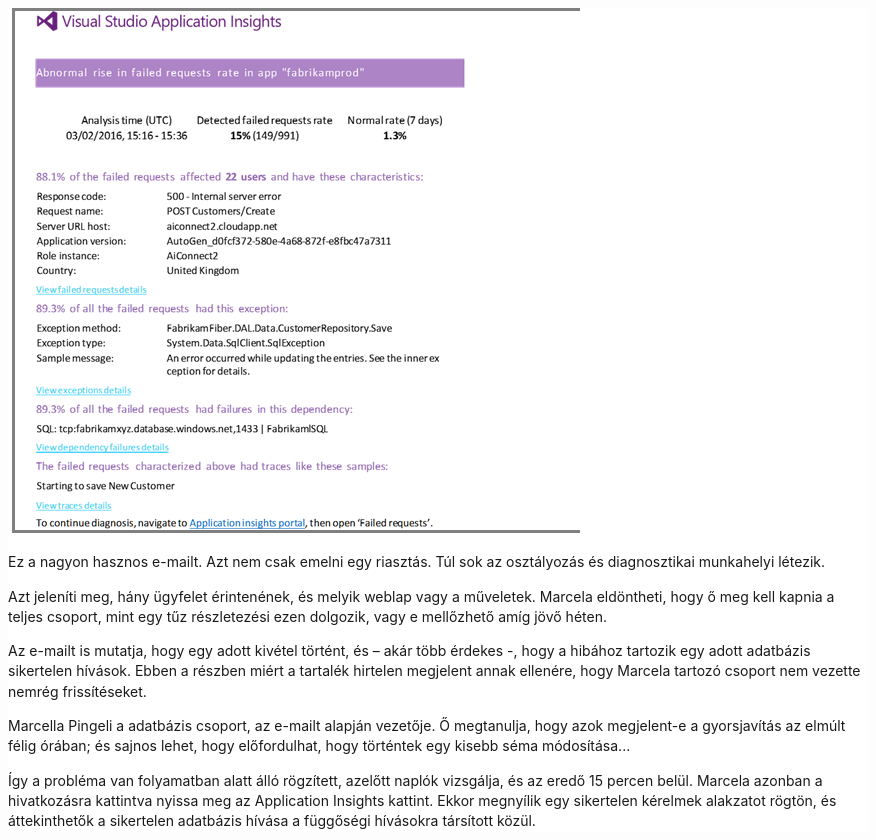 ![proaktív diagnosztika e-mail](./media/app-insights-detect-triage-diagnose/21.png)

Ez a nagyon hasznos e-mailt. Azt nem csak emelni egy riasztás. Túl sok az osztályozás és diagnosztikai munkahelyi létezik.

Azt jeleníti meg, hány ügyfelet érintenének, és melyik weblap vagy a műveletek. Marcela eldöntheti, hogy ő meg kell kapnia a teljes csoport, mint egy tűz részletezési ezen dolgozik, vagy e mellőzhető amíg jövő héten.

Az e-mailt is mutatja, hogy egy adott kivétel történt, és – akár több érdekes -, hogy a hibához tartozik egy adott adatbázis sikertelen hívások. Ebben a részben miért a tartalék hirtelen megjelent annak ellenére, hogy Marcela tartozó csoport nem vezette nemrég frissítéseket.

Marcella Pingeli a adatbázis csoport, az e-mailt alapján vezetője. Ő megtanulja, hogy azok megjelent-e a gyorsjavítás az elmúlt félig órában; és sajnos lehet, hogy előfordulhat, hogy történtek egy kisebb séma módosítása...

Így a probléma van folyamatban alatt álló rögzített, azelőtt naplók vizsgálja, és az eredő 15 percen belül. Marcela azonban a hivatkozásra kattintva nyissa meg az Application Insights kattint. Ekkor megnyílik egy sikertelen kérelmek alakzatot rögtön, és áttekinthetők a sikertelen adatbázis hívása a függőségi hívásokra társított közül.
